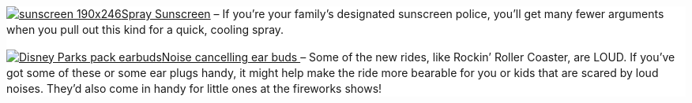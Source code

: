 <a href="http://www.amazon.com/gp/product/B0018SC8VW/ref=as_li_qf_sp_asin_il_tl?ie=UTF8&camp=1789&creative=9325&creativeASIN=B0018SC8VW&linkCode=as2&tag=esiv-20&linkId=TS6Z4T72ZIU4SKCH" target="_blank"><img class="aligncenter size-full wp-image-2301" src="http://esivy.com/wordpress/wp-content/uploads/2014/07/sunscreen-190x246.jpg" alt="sunscreen 190x246" width="190" height="246" /></a><a href="http://www.amazon.com/gp/product/B0018SC8VW/ref=as_li_qf_sp_asin_il_tl?ie=UTF8&camp=1789&creative=9325&creativeASIN=B0018SC8VW&linkCode=as2&tag=esiv-20&linkId=TS6Z4T72ZIU4SKCH" target="_blank">Spray Sunscreen</a> &#8211; If you&#8217;re your family&#8217;s designated sunscreen police, you&#8217;ll get many fewer arguments when you pull out this kind for a quick, cooling spray.

<a href="http://www.amazon.com/gp/product/B005OA04XO/ref=as_li_qf_sp_asin_il_tl?ie=UTF8&camp=1789&creative=9325&creativeASIN=B005OA04XO&linkCode=as2&tag=esiv-20&linkId=CK4SYKMCJEJTI2XS" target="_blank"><img class="aligncenter size-full wp-image-2326" src="http://esivy.com/wordpress/wp-content/uploads/2014/07/ear-buds-250x250.jpg" alt="Disney Parks pack earbuds" width="250" height="250" srcset="https://esivy.com/wordpress/wp-content/uploads/2014/07/ear-buds-250x250.jpg 250w, https://esivy.com/wordpress/wp-content/uploads/2014/07/ear-buds-250x250-150x150.jpg 150w, https://esivy.com/wordpress/wp-content/uploads/2014/07/ear-buds-250x250-120x120.jpg 120w" sizes="(max-width: 250px) 100vw, 250px" /></a><a href="http://www.amazon.com/gp/product/B005OA04XO/ref=as_li_qf_sp_asin_il_tl?ie=UTF8&camp=1789&creative=9325&creativeASIN=B005OA04XO&linkCode=as2&tag=esiv-20&linkId=CK4SYKMCJEJTI2XS" target="_blank">Noise cancelling ear buds </a>&#8211; Some of the new rides, like Rockin&#8217; Roller Coaster, are LOUD. If you&#8217;ve got some of these or some ear plugs handy, it might help make the ride more bearable for you or kids that are scared by loud noises. They&#8217;d also come in handy for little ones at the fireworks shows!
